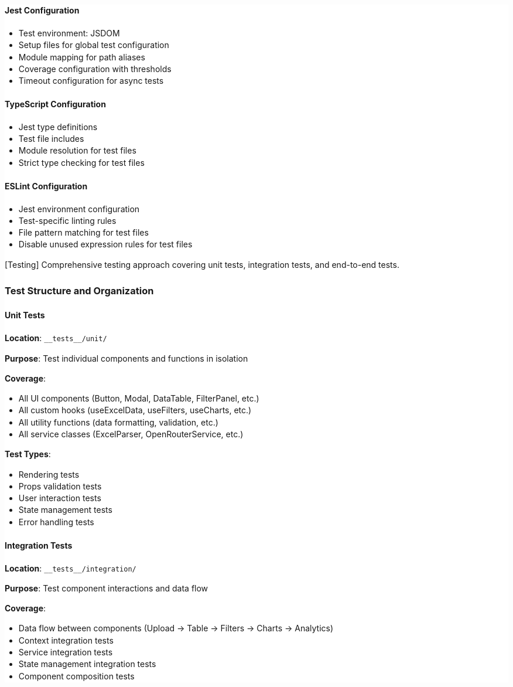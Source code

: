 #### Jest Configuration

- Test environment: JSDOM
- Setup files for global test configuration
- Module mapping for path aliases
- Coverage configuration with thresholds
- Timeout configuration for async tests

#### TypeScript Configuration

- Jest type definitions
- Test file includes
- Module resolution for test files
- Strict type checking for test files

#### ESLint Configuration

- Jest environment configuration
- Test-specific linting rules
- File pattern matching for test files
- Disable unused expression rules for test files

[Testing]
Comprehensive testing approach covering unit tests, integration tests, and end-to-end tests.

### Test Structure and Organization

#### Unit Tests

**Location**: `__tests__/unit/`

**Purpose**: Test individual components and functions in isolation

**Coverage**:

- All UI components (Button, Modal, DataTable, FilterPanel, etc.)
- All custom hooks (useExcelData, useFilters, useCharts, etc.)
- All utility functions (data formatting, validation, etc.)
- All service classes (ExcelParser, OpenRouterService, etc.)

**Test Types**:

- Rendering tests
- Props validation tests
- User interaction tests
- State management tests
- Error handling tests

#### Integration Tests

**Location**: `__tests__/integration/`

**Purpose**: Test component interactions and data flow

**Coverage**:

- Data flow between components (Upload → Table → Filters → Charts → Analytics)
- Context integration tests
- Service integration tests
- State management integration tests
- Component composition tests
